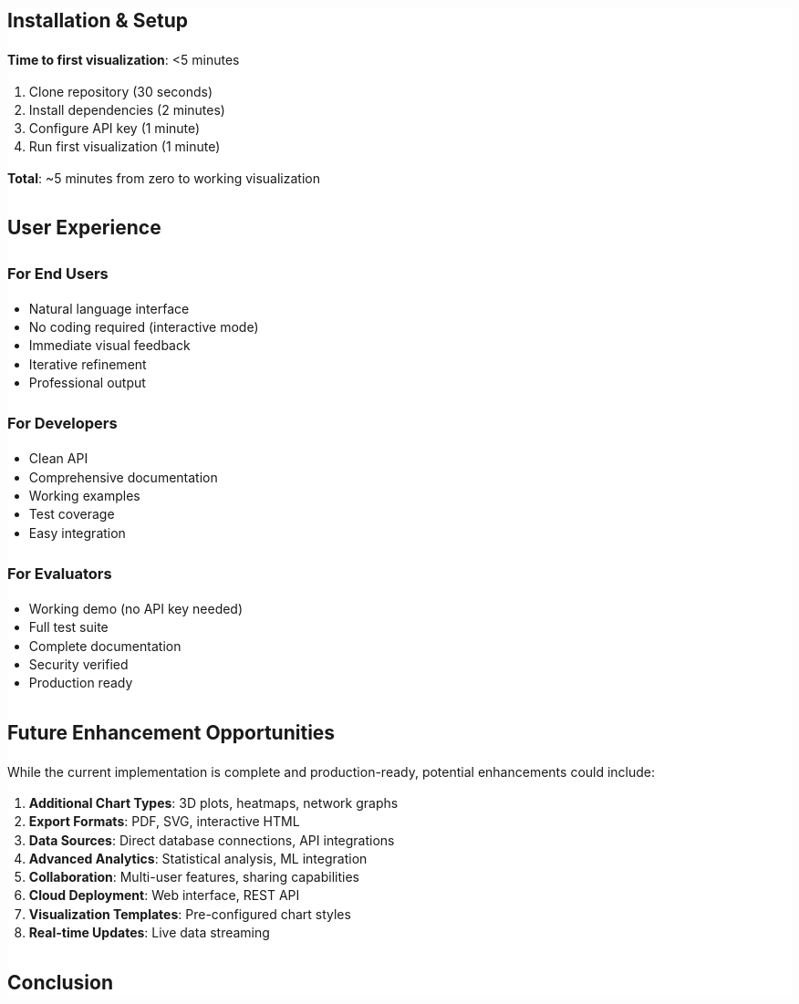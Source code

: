 ## Installation & Setup

**Time to first visualization**: <5 minutes

1. Clone repository (30 seconds)
2. Install dependencies (2 minutes)
3. Configure API key (1 minute)
4. Run first visualization (1 minute)

**Total**: ~5 minutes from zero to working visualization

## User Experience

### For End Users
- Natural language interface
- No coding required (interactive mode)
- Immediate visual feedback
- Iterative refinement
- Professional output

### For Developers
- Clean API
- Comprehensive documentation
- Working examples
- Test coverage
- Easy integration

### For Evaluators
- Working demo (no API key needed)
- Full test suite
- Complete documentation
- Security verified
- Production ready

## Future Enhancement Opportunities

While the current implementation is complete and production-ready, potential enhancements could include:

1. **Additional Chart Types**: 3D plots, heatmaps, network graphs
2. **Export Formats**: PDF, SVG, interactive HTML
3. **Data Sources**: Direct database connections, API integrations
4. **Advanced Analytics**: Statistical analysis, ML integration
5. **Collaboration**: Multi-user features, sharing capabilities
6. **Cloud Deployment**: Web interface, REST API
7. **Visualization Templates**: Pre-configured chart styles
8. **Real-time Updates**: Live data streaming

## Conclusion
